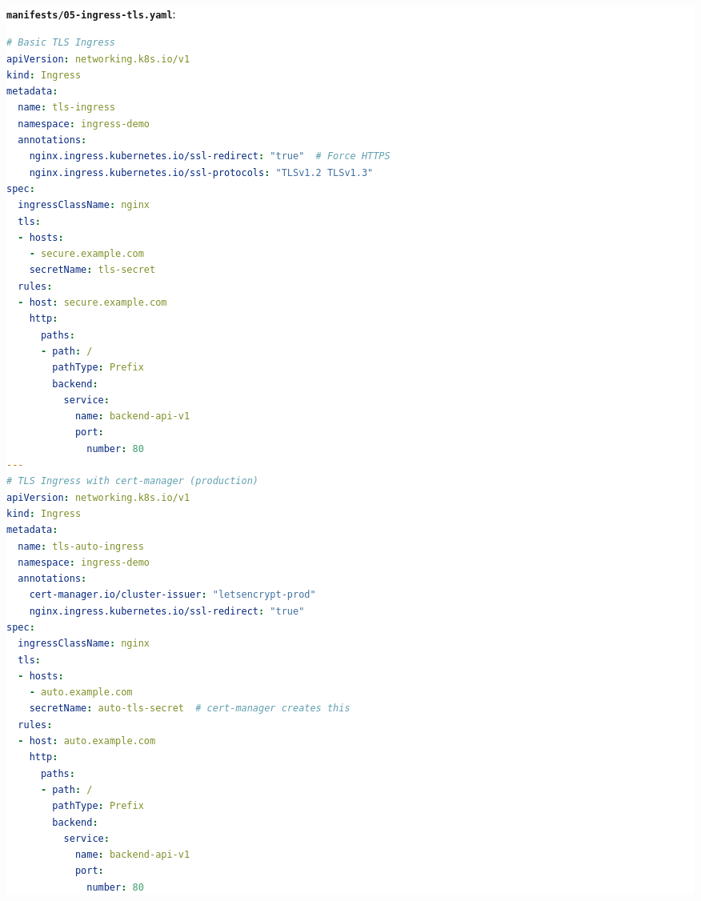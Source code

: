 **`manifests/05-ingress-tls.yaml`**:
```yaml
# Basic TLS Ingress
apiVersion: networking.k8s.io/v1
kind: Ingress
metadata:
  name: tls-ingress
  namespace: ingress-demo
  annotations:
    nginx.ingress.kubernetes.io/ssl-redirect: "true"  # Force HTTPS
    nginx.ingress.kubernetes.io/ssl-protocols: "TLSv1.2 TLSv1.3"
spec:
  ingressClassName: nginx
  tls:
  - hosts:
    - secure.example.com
    secretName: tls-secret
  rules:
  - host: secure.example.com
    http:
      paths:
      - path: /
        pathType: Prefix
        backend:
          service:
            name: backend-api-v1
            port:
              number: 80
---
# TLS Ingress with cert-manager (production)
apiVersion: networking.k8s.io/v1
kind: Ingress
metadata:
  name: tls-auto-ingress
  namespace: ingress-demo
  annotations:
    cert-manager.io/cluster-issuer: "letsencrypt-prod"
    nginx.ingress.kubernetes.io/ssl-redirect: "true"
spec:
  ingressClassName: nginx
  tls:
  - hosts:
    - auto.example.com
    secretName: auto-tls-secret  # cert-manager creates this
  rules:
  - host: auto.example.com
    http:
      paths:
      - path: /
        pathType: Prefix
        backend:
          service:
            name: backend-api-v1
            port:
              number: 80
```
